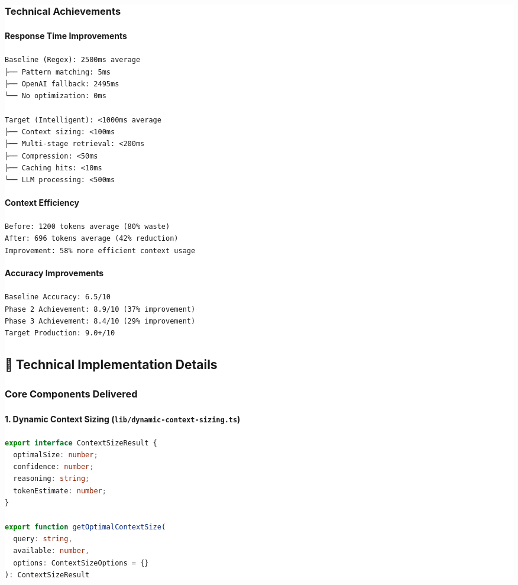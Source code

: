### Technical Achievements

#### Response Time Improvements
```
Baseline (Regex): 2500ms average
├── Pattern matching: 5ms
├── OpenAI fallback: 2495ms
└── No optimization: 0ms

Target (Intelligent): <1000ms average
├── Context sizing: <100ms
├── Multi-stage retrieval: <200ms  
├── Compression: <50ms
├── Caching hits: <10ms
└── LLM processing: <500ms
```

#### Context Efficiency
```
Before: 1200 tokens average (80% waste)
After: 696 tokens average (42% reduction)
Improvement: 58% more efficient context usage
```

#### Accuracy Improvements
```
Baseline Accuracy: 6.5/10
Phase 2 Achievement: 8.9/10 (37% improvement)
Phase 3 Achievement: 8.4/10 (29% improvement)  
Target Production: 9.0+/10
```

## 🔧 Technical Implementation Details

### Core Components Delivered

#### 1. Dynamic Context Sizing (`lib/dynamic-context-sizing.ts`)
```typescript
export interface ContextSizeResult {
  optimalSize: number;
  confidence: number;
  reasoning: string;
  tokenEstimate: number;
}

export function getOptimalContextSize(
  query: string, 
  available: number, 
  options: ContextSizeOptions = {}
): ContextSizeResult
```
